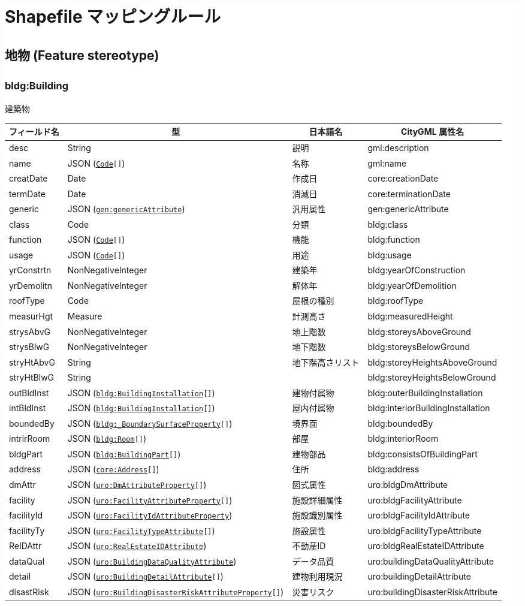 # Shapefile マッピングルール

## 地物 (Feature stereotype)

### bldg:Building

建築物

| フィールド名 | 型 | 日本語名 | CityGML 属性名 |
|-----------|----|--------|---------------|
| desc | String | 説明 | gml:description |
| name | JSON (<code><a href="#code">Code</a>[]</code>) | 名称 | gml:name |
| creatDate | Date | 作成日 | core:creationDate |
| termDate | Date | 消滅日 | core:terminationDate |
| generic | JSON (<code><a href="#gengenericattribute">gen:genericAttribute</a></code>) | 汎用属性 | gen:genericAttribute |
| class | Code | 分類 | bldg:class |
| function | JSON (<code><a href="#code">Code</a>[]</code>) | 機能 | bldg:function |
| usage | JSON (<code><a href="#code">Code</a>[]</code>) | 用途 | bldg:usage |
| yrConstrtn | NonNegativeInteger | 建築年 | bldg:yearOfConstruction |
| yrDemolitn | NonNegativeInteger | 解体年 | bldg:yearOfDemolition |
| roofType | Code | 屋根の種別 | bldg:roofType |
| measurHgt | Measure | 計測高さ | bldg:measuredHeight |
| strysAbvG | NonNegativeInteger | 地上階数 | bldg:storeysAboveGround |
| strysBlwG | NonNegativeInteger | 地下階数 | bldg:storeysBelowGround |
| stryHtAbvG | String | 地下階高さリスト | bldg:storeyHeightsAboveGround |
| stryHtBlwG | String |  | bldg:storeyHeightsBelowGround |
| outBldInst | JSON (<code><a href="#bldgbuildinginstallation">bldg:BuildingInstallation</a>[]</code>) | 建物付属物 | bldg:outerBuildingInstallation |
| intBldInst | JSON (<code><a href="#bldgbuildinginstallation">bldg:BuildingInstallation</a>[]</code>) | 屋内付属物 | bldg:interiorBuildingInstallation |
| boundedBy | JSON (<code><a href="#bldg-boundarysurfaceproperty">bldg:_BoundarySurfaceProperty</a>[]</code>) | 境界面 | bldg:boundedBy |
| intrirRoom | JSON (<code><a href="#bldgroom">bldg:Room</a>[]</code>) | 部屋 | bldg:interiorRoom |
| bldgPart | JSON (<code><a href="#bldgbuildingpart">bldg:BuildingPart</a>[]</code>) | 建物部品 | bldg:consistsOfBuildingPart |
| address | JSON (<code><a href="#coreaddress">core:Address</a>[]</code>) | 住所 | bldg:address |
| dmAttr | JSON (<code><a href="#urodmattributeproperty">uro:DmAttributeProperty</a>[]</code>) | 図式属性 | uro:bldgDmAttribute |
| facility | JSON (<code><a href="#urofacilityattributeproperty">uro:FacilityAttributeProperty</a>[]</code>) | 施設詳細属性 | uro:bldgFacilityAttribute |
| facilityId | JSON (<code><a href="#urofacilityidattributeproperty">uro:FacilityIdAttributeProperty</a></code>) | 施設識別属性 | uro:bldgFacilityIdAttribute |
| facilityTy | JSON (<code><a href="#urofacilitytypeattribute">uro:FacilityTypeAttribute</a>[]</code>) | 施設属性 | uro:bldgFacilityTypeAttribute |
| ReIDAttr | JSON (<code><a href="#urorealestateidattribute">uro:RealEstateIDAttribute</a></code>) | 不動産ID | uro:bldgRealEstateIDAttribute |
| dataQual | JSON (<code><a href="#urobuildingdataqualityattribute">uro:BuildingDataQualityAttribute</a></code>) | データ品質 | uro:buildingDataQualityAttribute |
| detail | JSON (<code><a href="#urobuildingdetailattribute">uro:BuildingDetailAttribute</a>[]</code>) | 建物利用現況 | uro:buildingDetailAttribute |
| disastRisk | JSON (<code><a href="#urobuildingdisasterriskattributeproperty">uro:BuildingDisasterRiskAttributeProperty</a>[]</code>) | 災害リスク | uro:buildingDisasterRiskAttribute |